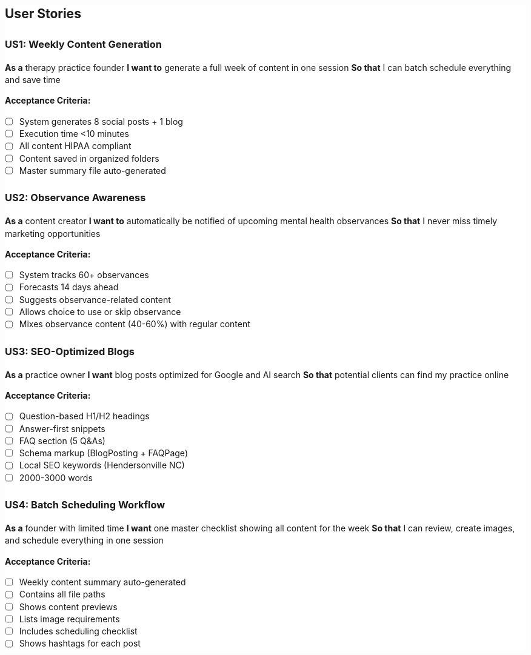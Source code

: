 
## User Stories

### US1: Weekly Content Generation
**As a** therapy practice founder
**I want to** generate a full week of content in one session
**So that** I can batch schedule everything and save time

**Acceptance Criteria:**
- [ ] System generates 8 social posts + 1 blog
- [ ] Execution time <10 minutes
- [ ] All content HIPAA compliant
- [ ] Content saved in organized folders
- [ ] Master summary file auto-generated

### US2: Observance Awareness
**As a** content creator
**I want to** automatically be notified of upcoming mental health observances
**So that** I never miss timely marketing opportunities

**Acceptance Criteria:**
- [ ] System tracks 60+ observances
- [ ] Forecasts 14 days ahead
- [ ] Suggests observance-related content
- [ ] Allows choice to use or skip observance
- [ ] Mixes observance content (40-60%) with regular content

### US3: SEO-Optimized Blogs
**As a** practice owner
**I want** blog posts optimized for Google and AI search
**So that** potential clients can find my practice online

**Acceptance Criteria:**
- [ ] Question-based H1/H2 headings
- [ ] Answer-first snippets
- [ ] FAQ section (5 Q&As)
- [ ] Schema markup (BlogPosting + FAQPage)
- [ ] Local SEO keywords (Hendersonville NC)
- [ ] 2000-3000 words

### US4: Batch Scheduling Workflow
**As a** founder with limited time
**I want** one master checklist showing all content for the week
**So that** I can review, create images, and schedule everything in one session

**Acceptance Criteria:**
- [ ] Weekly content summary auto-generated
- [ ] Contains all file paths
- [ ] Shows content previews
- [ ] Lists image requirements
- [ ] Includes scheduling checklist
- [ ] Shows hashtags for each post
